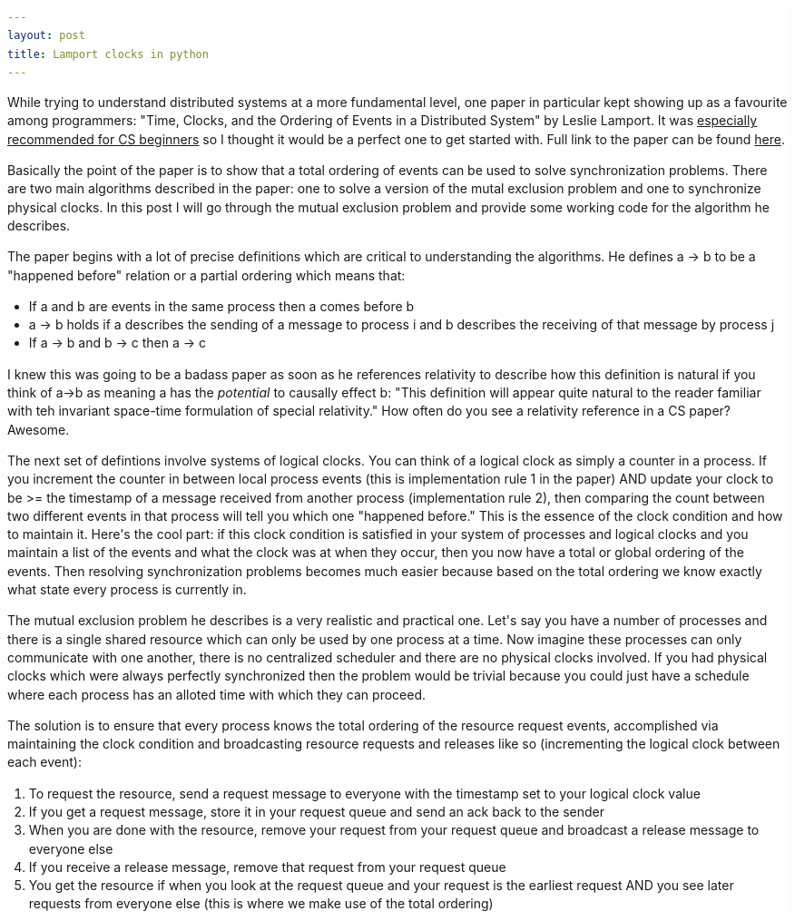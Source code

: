 ```yaml
---
layout: post
title: Lamport clocks in python
---
```


While trying to understand distributed systems at a more fundamental level, one paper in particular kept showing up as a favourite among programmers: "Time, Clocks, and the Ordering of Events in a Distributed System" by Leslie Lamport. It was [especially recommended for CS beginners](https://news.ycombinator.com/item?id=15695326) so I thought it would be a perfect one to get started with. Full link to the paper can be found [here](https://lamport.azurewebsites.net/pubs/time-clocks.pdf).

Basically the point of the paper is to show that a total ordering of events can be used to solve synchronization problems. There are two main algorithms described in the paper: one to solve a version of the mutal exclusion problem and one to synchronize physical clocks. In this post I will go through the mutual exclusion problem and provide some working code for the algorithm he describes. 

The paper begins with a lot of precise definitions which are critical to understanding the algorithms. He defines a -> b to be a "happened before" relation or a partial ordering which means that:

* If a and b are events in the same process then a comes before b
* a -> b holds if a describes the sending of a message to process i and b describes the receiving of that message by process j
* If a -> b and b -> c then a -> c

I knew this was going to be a badass paper as soon as he references relativity to describe how this definition is natural if you think of a->b as meaning a has the _potential_ to causally effect b:  "This definition will appear quite natural to the reader familiar with teh invariant space-time formulation of special relativity." How often do you see a relativity reference in a CS paper? Awesome.

The next set of defintions involve systems of logical clocks. You can think of a logical clock as simply a counter in a process. If you increment the counter in between local process events (this is implementation rule 1 in the paper) AND update your clock to be >= the timestamp of a message received from another process (implementation rule 2), then comparing the count between two different events in that process will tell you which one "happened before." This is the essence of the clock condition and how to maintain it. Here's the cool part: if this clock condition is satisfied in your system of processes and logical clocks and you maintain a list of the events and what the clock was at when they occur, then you now have a total or global ordering of the events. Then resolving synchronization problems becomes much easier because based on the total ordering we know exactly what state every process is currently in. 

The mutual exclusion problem he describes is a very realistic and practical one. Let's say you have a number of processes and there is a single shared resource which can only be used by one process at a time. Now imagine these processes can only communicate with one another, there is no centralized scheduler and there are no physical clocks involved. If you had physical clocks which were always perfectly synchronized then the problem would be trivial because you could just have a schedule where each process has an alloted time with which they can proceed. 

The solution is to ensure that every process knows the total ordering of the resource request events, accomplished via maintaining the clock condition and broadcasting resource requests and releases like so (incrementing the logical clock between each event):

1. To request the resource, send a request message to everyone with the timestamp set to your logical clock value
2. If you get a request message, store it in your request queue and send an ack back to the sender
3. When you are done with the resource, remove your request from your request queue and broadcast a release message to everyone else
4. If you receive a release message, remove that request from your request queue
5. You get the resource if when you look at the request queue and your request is the earliest request AND you see later requests from everyone else (this is where we make use of the total ordering)
